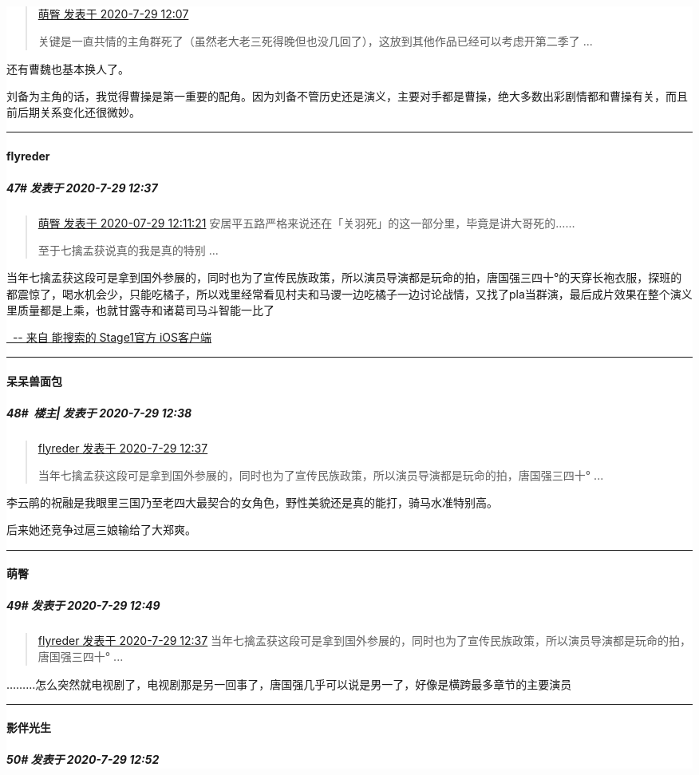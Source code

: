 
<blockquote><a href="httphttps://bbs.saraba1st.com/2b/forum.php?mod=redirect&amp;goto=findpost&amp;pid=48247683&amp;ptid=1952073" target="_blank">萌臀 发表于 2020-7-29 12:07</a>

关键是一直共情的主角群死了（虽然老大老三死得晚但也没几回了），这放到其他作品已经可以考虑开第二季了 ...</blockquote>
还有曹魏也基本换人了。


刘备为主角的话，我觉得曹操是第一重要的配角。因为刘备不管历史还是演义，主要对手都是曹操，绝大多数出彩剧情都和曹操有关，而且前后期关系变化还很微妙。


-----

####  flyreder  
##### 47#       发表于 2020-7-29 12:37


<blockquote><a href="httphttps://bbs.saraba1st.com/2b/forum.php?mod=redirect&amp;goto=findpost&amp;pid=48247749&amp;ptid=1952073" target="_blank">萌臀 发表于 2020-07-29 12:11:21</a>
安居平五路严格来说还在「关羽死」的这一部分里，毕竟是讲大哥死的……

至于七擒孟获说真的我是真的特别 ...</blockquote>当年七擒孟获这段可是拿到国外参展的，同时也为了宣传民族政策，所以演员导演都是玩命的拍，唐国强三四十°的天穿长袍衣服，探班的都震惊了，喝水机会少，只能吃橘子，所以戏里经常看见村夫和马谡一边吃橘子一边讨论战情，又找了pla当群演，最后成片效果在整个演义里质量都是上乘，也就甘露寺和诸葛司马斗智能一比了

[  -- 来自 能搜索的 Stage1官方 iOS客户端](https://itunes.apple.com/fi/app/saraba1st/id1221237470?mt=8)


-----

####  呆呆兽面包  
##### 48#         楼主| 发表于 2020-7-29 12:38


<blockquote><a href="httphttps://bbs.saraba1st.com/2b/forum.php?mod=redirect&amp;goto=findpost&amp;pid=48248007&amp;ptid=1952073" target="_blank">flyreder 发表于 2020-7-29 12:37</a>

当年七擒孟获这段可是拿到国外参展的，同时也为了宣传民族政策，所以演员导演都是玩命的拍，唐国强三四十° ...</blockquote>
李云鹃的祝融是我眼里三国乃至老四大最契合的女角色，野性美貌还是真的能打，骑马水准特别高。


后来她还竞争过扈三娘输给了大郑爽。


-----

####  萌臀  
##### 49#       发表于 2020-7-29 12:49


<blockquote><a href="httphttps://bbs.saraba1st.com/2b/forum.php?mod=redirect&amp;goto=findpost&amp;pid=48248007&amp;ptid=1952073" target="_blank">flyreder 发表于 2020-7-29 12:37</a>
 当年七擒孟获这段可是拿到国外参展的，同时也为了宣传民族政策，所以演员导演都是玩命的拍，唐国强三四十° ...</blockquote>
………怎么突然就电视剧了，电视剧那是另一回事了，唐国强几乎可以说是男一了，好像是横跨最多章节的主要演员


-----

####  影伴光生  
##### 50#       发表于 2020-7-29 12:52
